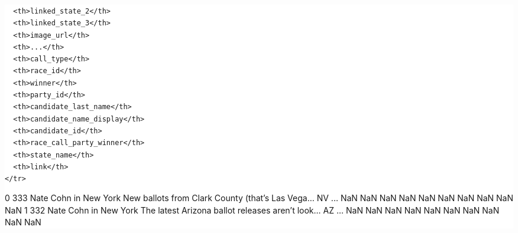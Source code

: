       <th>linked_state_2</th>
      <th>linked_state_3</th>
      <th>image_url</th>
      <th>...</th>
      <th>call_type</th>
      <th>race_id</th>
      <th>winner</th>
      <th>party_id</th>
      <th>candidate_last_name</th>
      <th>candidate_name_display</th>
      <th>candidate_id</th>
      <th>race_call_party_winner</th>
      <th>state_name</th>
      <th>link</th>
    </tr>
  </thead>
  <tbody>
    <tr>
      <th>0</th>
      <td>333</td>
      <td>Nate Cohn</td>
      <td>in New York</td>
      <td>New ballots from Clark County (that’s Las Vega...</td>
      <td></td>
      <td></td>
      <td>NV</td>
      <td></td>
      <td></td>
      <td></td>
      <td>...</td>
      <td>NaN</td>
      <td>NaN</td>
      <td>NaN</td>
      <td>NaN</td>
      <td>NaN</td>
      <td>NaN</td>
      <td>NaN</td>
      <td>NaN</td>
      <td>NaN</td>
      <td>NaN</td>
    </tr>
    <tr>
      <th>1</th>
      <td>332</td>
      <td>Nate Cohn</td>
      <td>in New York</td>
      <td>The latest Arizona ballot releases aren’t look...</td>
      <td></td>
      <td></td>
      <td>AZ</td>
      <td></td>
      <td></td>
      <td></td>
      <td>...</td>
      <td>NaN</td>
      <td>NaN</td>
      <td>NaN</td>
      <td>NaN</td>
      <td>NaN</td>
      <td>NaN</td>
      <td>NaN</td>
      <td>NaN</td>
      <td>NaN</td>
      <td>NaN</td>